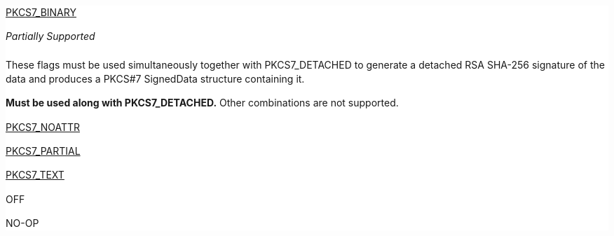   </td>
 </tr>
 <tr>
  <td>
  <p><span>
    <a href="https://github.com/aws/aws-lc/blob/10a389e1adda37889b4ef9186901df15c48846b5/include/openssl/pkcs7.h#L195-L198">
      PKCS7_BINARY
    </a>
  </span></p>
  </td>
  <td rowspan=3>
  <p>
    <i>Partially Supported</i><br><br>
    These flags must be used simultaneously together with
    PKCS7_DETACHED to generate a detached RSA
    SHA-256 signature of the data and produces a PKCS#7 SignedData structure
    containing it.
  </p>
  </td>
  <td rowspan=3>
  <p>
    <b>Must be used along with PKCS7_DETACHED.</b>
    Other combinations are not supported.
  </p>
  </td>
 </tr>
 <tr>
  <td>
  <p><span>
    <a href="https://github.com/aws/aws-lc/blob/10a389e1adda37889b4ef9186901df15c48846b5/include/openssl/pkcs7.h#L200-L202">
      PKCS7_NOATTR
    </a>
  </span></p>
  </td>
 </tr>
 <tr>
  <td>
  <p><span>
    <a href="https://github.com/aws/aws-lc/blob/10a389e1adda37889b4ef9186901df15c48846b5/include/openssl/pkcs7.h#L204-L207">
      PKCS7_PARTIAL
    </a>
  </span></p>
  </td>
 </tr>
 <tr>
  <td>
  <p><span>
    <a href="https://github.com/aws/aws-lc/blob/10a389e1adda37889b4ef9186901df15c48846b5/include/openssl/pkcs7.h#L209-L211">
      PKCS7_TEXT
    </a>
  </span></p>
  </td>
  <td>
  <p><span>OFF</span></p>
  </td>
  <td>
  <p><span>NO-OP</span></p>
  </td>
 </tr>
 <tr>